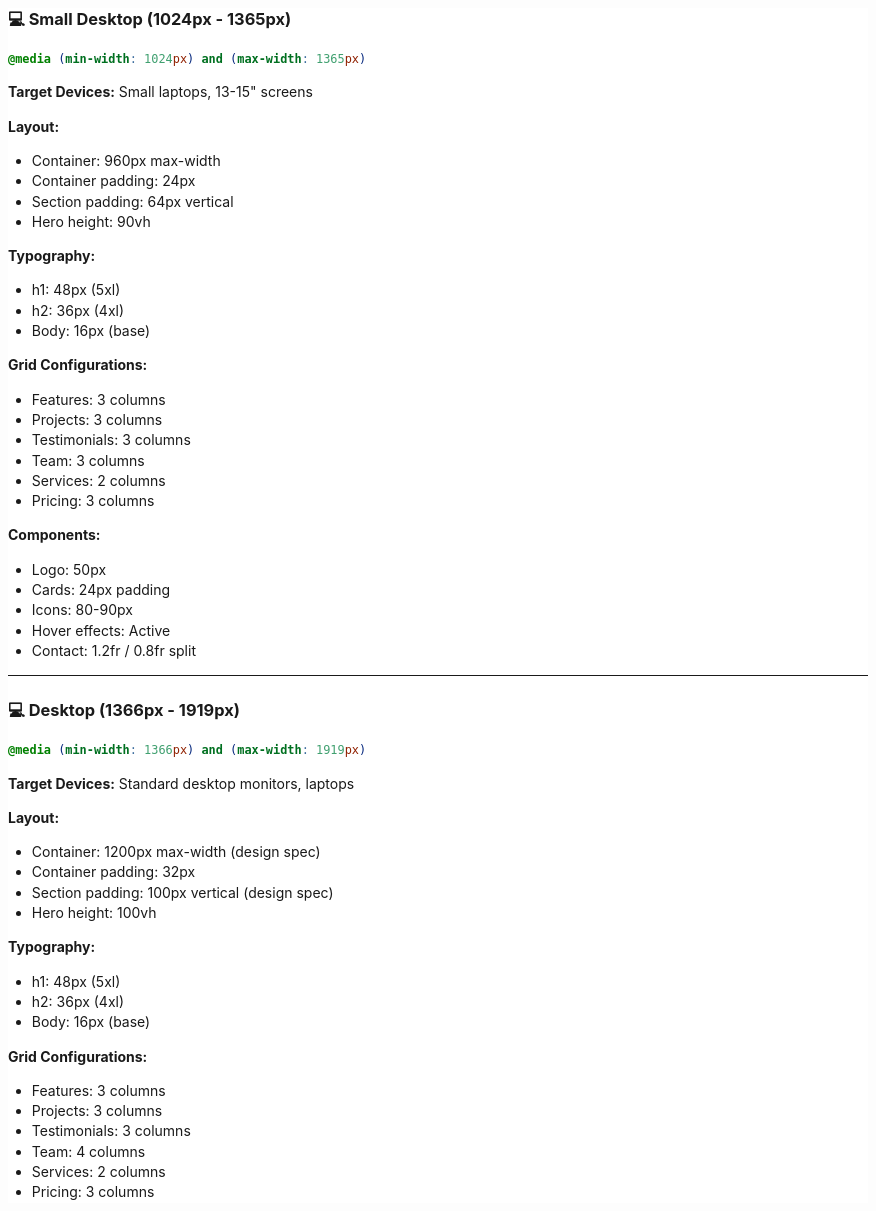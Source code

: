 
### 💻 Small Desktop (1024px - 1365px)
```css
@media (min-width: 1024px) and (max-width: 1365px)
```
**Target Devices:** Small laptops, 13-15" screens

**Layout:**
- Container: 960px max-width
- Container padding: 24px
- Section padding: 64px vertical
- Hero height: 90vh

**Typography:**
- h1: 48px (5xl)
- h2: 36px (4xl)
- Body: 16px (base)

**Grid Configurations:**
- Features: 3 columns
- Projects: 3 columns
- Testimonials: 3 columns
- Team: 3 columns
- Services: 2 columns
- Pricing: 3 columns

**Components:**
- Logo: 50px
- Cards: 24px padding
- Icons: 80-90px
- Hover effects: Active
- Contact: 1.2fr / 0.8fr split

---

### 💻 Desktop (1366px - 1919px)
```css
@media (min-width: 1366px) and (max-width: 1919px)
```
**Target Devices:** Standard desktop monitors, laptops

**Layout:**
- Container: 1200px max-width (design spec)
- Container padding: 32px
- Section padding: 100px vertical (design spec)
- Hero height: 100vh

**Typography:**
- h1: 48px (5xl)
- h2: 36px (4xl)
- Body: 16px (base)

**Grid Configurations:**
- Features: 3 columns
- Projects: 3 columns
- Testimonials: 3 columns
- Team: 4 columns
- Services: 2 columns
- Pricing: 3 columns
